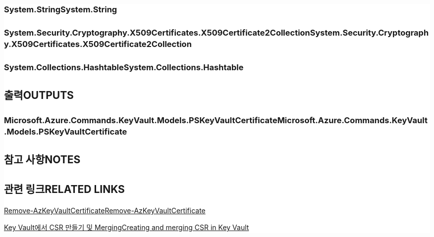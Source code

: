 ### <span data-ttu-id="d4692-147">System.String</span><span class="sxs-lookup"><span data-stu-id="d4692-147">System.String</span></span>

### <span data-ttu-id="d4692-148">System.Security.Cryptography.X509Certificates.X509Certificate2Collection</span><span class="sxs-lookup"><span data-stu-id="d4692-148">System.Security.Cryptography.X509Certificates.X509Certificate2Collection</span></span>

### <span data-ttu-id="d4692-149">System.Collections.Hashtable</span><span class="sxs-lookup"><span data-stu-id="d4692-149">System.Collections.Hashtable</span></span>

## <span data-ttu-id="d4692-150">출력</span><span class="sxs-lookup"><span data-stu-id="d4692-150">OUTPUTS</span></span>

### <span data-ttu-id="d4692-151">Microsoft.Azure.Commands.KeyVault.Models.PSKeyVaultCertificate</span><span class="sxs-lookup"><span data-stu-id="d4692-151">Microsoft.Azure.Commands.KeyVault.Models.PSKeyVaultCertificate</span></span>

## <span data-ttu-id="d4692-152">참고 사항</span><span class="sxs-lookup"><span data-stu-id="d4692-152">NOTES</span></span>

## <span data-ttu-id="d4692-153">관련 링크</span><span class="sxs-lookup"><span data-stu-id="d4692-153">RELATED LINKS</span></span>

[<span data-ttu-id="d4692-154">Remove-AzKeyVaultCertificate</span><span class="sxs-lookup"><span data-stu-id="d4692-154">Remove-AzKeyVaultCertificate</span></span>](./Remove-AzKeyVaultCertificate.md)

[<span data-ttu-id="d4692-155">Key Vault에서 CSR 만들기 및 Merging</span><span class="sxs-lookup"><span data-stu-id="d4692-155">Creating and merging CSR in Key Vault</span></span>](https://docs.microsoft.com/en-us/azure/key-vault/certificates/create-certificate-signing-request)